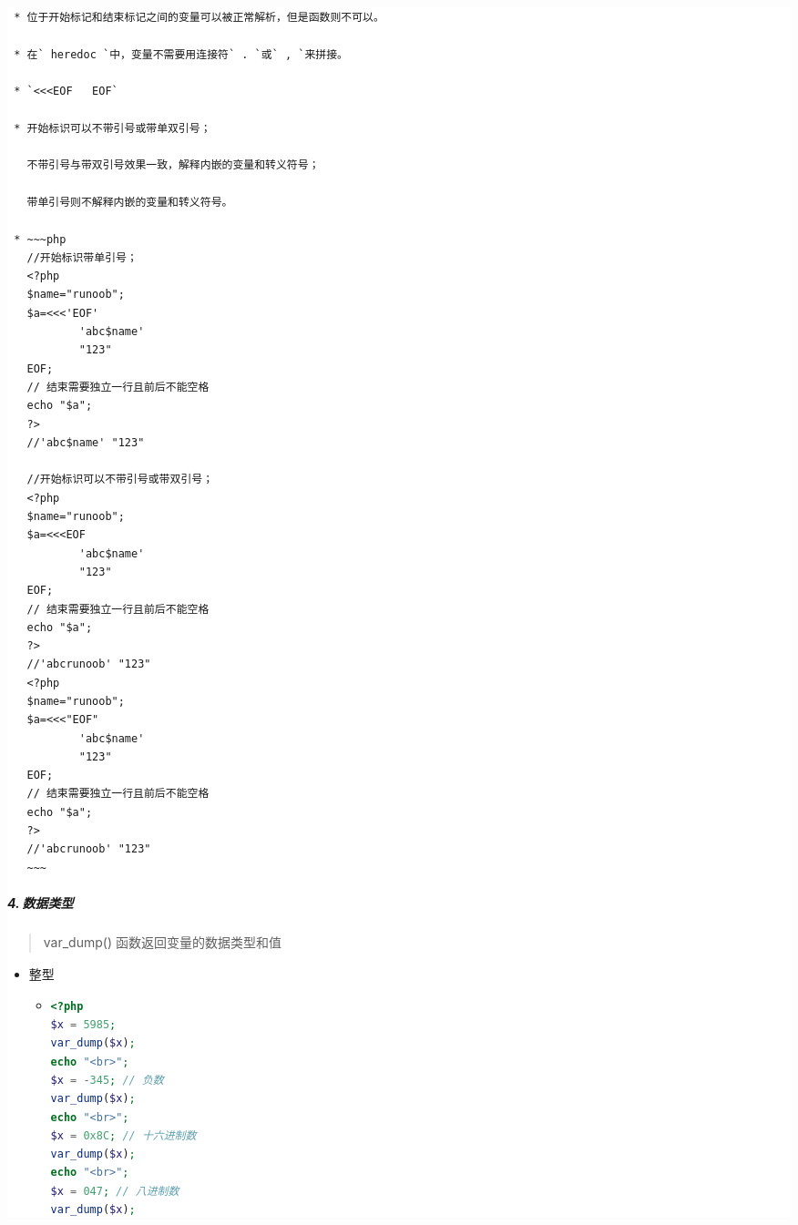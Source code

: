      * 位于开始标记和结束标记之间的变量可以被正常解析，但是函数则不可以。
     
     * 在` heredoc `中，变量不需要用连接符` . `或` , `来拼接。
     
     * `<<<EOF   EOF`
     
     * 开始标识可以不带引号或带单双引号；
     
       不带引号与带双引号效果一致，解释内嵌的变量和转义符号；
     
       带单引号则不解释内嵌的变量和转义符号。
     
     * ~~~php
       //开始标识带单引号；
       <?php
       $name="runoob";
       $a=<<<'EOF'
               'abc$name'
               "123"
       EOF;
       // 结束需要独立一行且前后不能空格
       echo "$a";
       ?>
       //'abc$name' "123"
           
       //开始标识可以不带引号或带双引号；
       <?php
       $name="runoob";
       $a=<<<EOF
               'abc$name'
               "123"
       EOF;
       // 结束需要独立一行且前后不能空格
       echo "$a";
       ?>
       //'abcrunoob' "123"
       <?php
       $name="runoob";
       $a=<<<"EOF"
               'abc$name'
               "123"
       EOF;
       // 结束需要独立一行且前后不能空格
       echo "$a";
       ?>
       //'abcrunoob' "123"
       ~~~



##### 4. 数据类型

> var_dump() 函数返回变量的数据类型和值

* 整型

  * ~~~php
    <?php 
    $x = 5985;
    var_dump($x);
    echo "<br>"; 
    $x = -345; // 负数 
    var_dump($x);
    echo "<br>"; 
    $x = 0x8C; // 十六进制数
    var_dump($x);
    echo "<br>";
    $x = 047; // 八进制数
    var_dump($x);